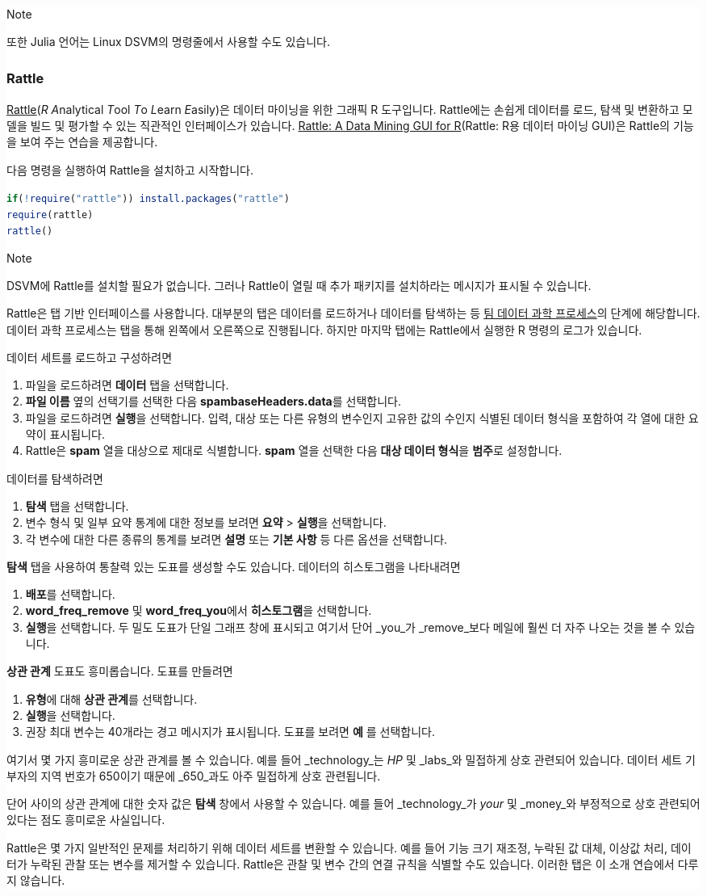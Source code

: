 > [!NOTE]
> 또한 Julia 언어는 Linux DSVM의 명령줄에서 사용할 수도 있습니다.

### <a name="rattle"></a>Rattle

[Rattle](https://cran.r-project.org/web/packages/rattle/index.html)(*R* *A*nalytical *T*ool *T*o *L*earn *E*asily)은 데이터 마이닝을 위한 그래픽 R 도구입니다. Rattle에는 손쉽게 데이터를 로드, 탐색 및 변환하고 모델을 빌드 및 평가할 수 있는 직관적인 인터페이스가 있습니다. [Rattle: A Data Mining GUI for R](https://journal.r-project.org/archive/2009-2/RJournal_2009-2_Williams.pdf)(Rattle: R용 데이터 마이닝 GUI)은 Rattle의 기능을 보여 주는 연습을 제공합니다.

다음 명령을 실행하여 Rattle을 설치하고 시작합니다.

```R
if(!require("rattle")) install.packages("rattle")
require(rattle)
rattle()
```

> [!NOTE]
> DSVM에 Rattle를 설치할 필요가 없습니다. 그러나 Rattle이 열릴 때 추가 패키지를 설치하라는 메시지가 표시될 수 있습니다.

Rattle은 탭 기반 인터페이스를 사용합니다. 대부분의 탭은 데이터를 로드하거나 데이터를 탐색하는 등 [팀 데이터 과학 프로세스](https://docs.microsoft.com/azure/machine-learning/team-data-science-process/)의 단계에 해당합니다. 데이터 과학 프로세스는 탭을 통해 왼쪽에서 오른쪽으로 진행됩니다. 하지만 마지막 탭에는 Rattle에서 실행한 R 명령의 로그가 있습니다.

데이터 세트를 로드하고 구성하려면

1. 파일을 로드하려면 **데이터** 탭을 선택합니다.
1. **파일 이름** 옆의 선택기를 선택한 다음 **spambaseHeaders.data**를 선택합니다.
1. 파일을 로드하려면 **실행**을 선택합니다. 입력, 대상 또는 다른 유형의 변수인지 고유한 값의 수인지 식별된 데이터 형식을 포함하여 각 열에 대한 요약이 표시됩니다.
1. Rattle은 **spam** 열을 대상으로 제대로 식별합니다. **spam** 열을 선택한 다음 **대상 데이터 형식**을 **범주**로 설정합니다.

데이터를 탐색하려면

1. **탐색** 탭을 선택합니다.
1. 변수 형식 및 일부 요약 통계에 대한 정보를 보려면 **요약** > **실행**을 선택합니다.
1. 각 변수에 대한 다른 종류의 통계를 보려면 **설명** 또는 **기본 사항** 등 다른 옵션을 선택합니다.

**탐색** 탭을 사용하여 통찰력 있는 도표를 생성할 수도 있습니다. 데이터의 히스토그램을 나타내려면

1. **배포**를 선택합니다.
1. **word_freq_remove** 및 **word_freq_you**에서 **히스토그램**을 선택합니다.
1. **실행**을 선택합니다. 두 밀도 도표가 단일 그래프 창에 표시되고 여기서 단어 _you_가 _remove_보다 메일에 훨씬 더 자주 나오는 것을 볼 수 있습니다.

**상관 관계** 도표도 흥미롭습니다. 도표를 만들려면

1. **유형**에 대해 **상관 관계**를 선택합니다.
1. **실행**을 선택합니다.
1. 권장 최대 변수는 40개라는 경고 메시지가 표시됩니다. 도표를 보려면 **예** 를 선택합니다.

여기서 몇 가지 흥미로운 상관 관계를 볼 수 있습니다. 예를 들어 _technology_는 _HP_ 및 _labs_와 밀접하게 상호 관련되어 있습니다. 데이터 세트 기부자의 지역 번호가 650이기 때문에 _650_과도 아주 밀접하게 상호 관련됩니다.

단어 사이의 상관 관계에 대한 숫자 값은 **탐색** 창에서 사용할 수 있습니다. 예를 들어 _technology_가 _your_ 및 _money_와 부정적으로 상호 관련되어 있다는 점도 흥미로운 사실입니다.

Rattle은 몇 가지 일반적인 문제를 처리하기 위해 데이터 세트를 변환할 수 있습니다. 예를 들어 기능 크기 재조정, 누락된 값 대체, 이상값 처리, 데이터가 누락된 관찰 또는 변수를 제거할 수 있습니다. Rattle은 관찰 및 변수 간의 연결 규칙을 식별할 수도 있습니다. 이러한 탭은 이 소개 연습에서 다루지 않습니다.
